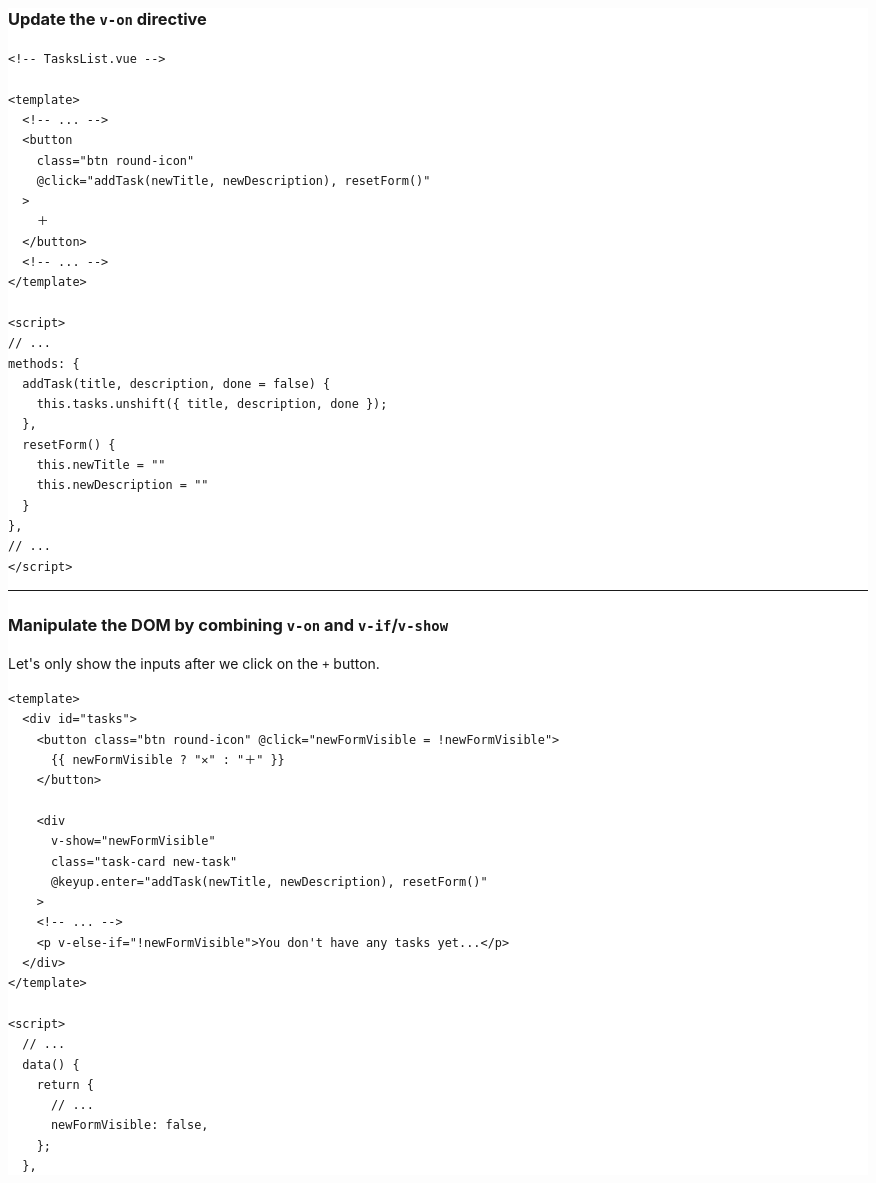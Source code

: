 
### Update the `v-on` directive

```vue
<!-- TasksList.vue -->

<template>
  <!-- ... -->
  <button
    class="btn round-icon"
    @click="addTask(newTitle, newDescription), resetForm()"
  >
    ＋
  </button>
  <!-- ... -->
</template>

<script>
// ...
methods: {
  addTask(title, description, done = false) {
    this.tasks.unshift({ title, description, done });
  },
  resetForm() {
    this.newTitle = ""
    this.newDescription = ""
  }
},
// ...
</script>
```

---

### Manipulate the DOM by combining `v-on` and `v-if`/`v-show`

Let's only show the inputs after we click on the `+` button.

```vue
<template>
  <div id="tasks">
    <button class="btn round-icon" @click="newFormVisible = !newFormVisible">
      {{ newFormVisible ? "✕" : "＋" }}
    </button>

    <div
      v-show="newFormVisible"
      class="task-card new-task"
      @keyup.enter="addTask(newTitle, newDescription), resetForm()"
    >
    <!-- ... -->
    <p v-else-if="!newFormVisible">You don't have any tasks yet...</p>
  </div>
</template>

<script>
  // ...
  data() {
    return {
      // ...
      newFormVisible: false,
    };
  },

```